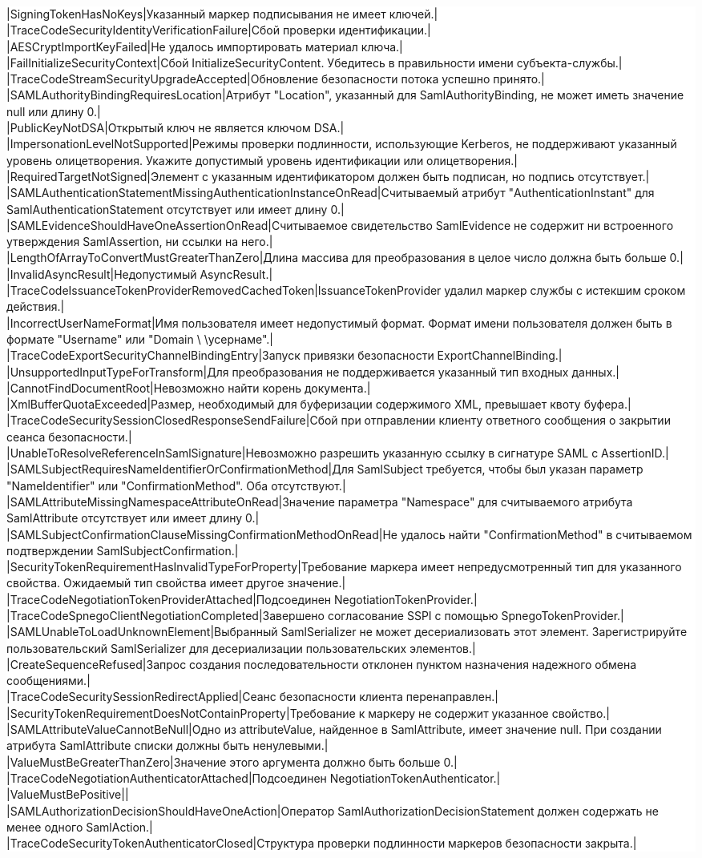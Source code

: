 |SigningTokenHasNoKeys|Указанный маркер подписывания не имеет ключей.|  
|TraceCodeSecurityIdentityVerificationFailure|Сбой проверки идентификации.|  
|AESCryptImportKeyFailed|Не удалось импортировать материал ключа.|  
|FailInitializeSecurityContext|Сбой InitializeSecurityContent. Убедитесь в правильности имени субъекта-службы.|  
|TraceCodeStreamSecurityUpgradeAccepted|Обновление безопасности потока успешно принято.|  
|SAMLAuthorityBindingRequiresLocation|Атрибут "Location", указанный для SamlAuthorityBinding, не может иметь значение null или длину 0.|  
|PublicKeyNotDSA|Открытый ключ не является ключом DSA.|  
|ImpersonationLevelNotSupported|Режимы проверки подлинности, использующие Kerberos, не поддерживают указанный уровень олицетворения. Укажите допустимый уровень идентификации или олицетворения.|  
|RequiredTargetNotSigned|Элемент с указанным идентификатором должен быть подписан, но подпись отсутствует.|  
|SAMLAuthenticationStatementMissingAuthenticationInstanceOnRead|Считываемый атрибут "AuthenticationInstant" для SamlAuthenticationStatement отсутствует или имеет длину 0.|  
|SAMLEvidenceShouldHaveOneAssertionOnRead|Считываемое свидетельство SamlEvidence не содержит ни встроенного утверждения SamlAssertion, ни ссылки на него.|  
|LengthOfArrayToConvertMustGreaterThanZero|Длина массива для преобразования в целое число должна быть больше 0.|  
|InvalidAsyncResult|Недопустимый AsyncResult.|  
|TraceCodeIssuanceTokenProviderRemovedCachedToken|IssuanceTokenProvider удалил маркер службы с истекшим сроком действия.|  
|IncorrectUserNameFormat|Имя пользователя имеет недопустимый формат. Формат имени пользователя должен быть в формате "Username" или "Domain \\ \усернаме".|  
|TraceCodeExportSecurityChannelBindingEntry|Запуск привязки безопасности ExportChannelBinding.|  
|UnsupportedInputTypeForTransform|Для преобразования не поддерживается указанный тип входных данных.|  
|CannotFindDocumentRoot|Невозможно найти корень документа.|  
|XmlBufferQuotaExceeded|Размер, необходимый для буферизации содержимого XML, превышает квоту буфера.|  
|TraceCodeSecuritySessionClosedResponseSendFailure|Сбой при отправлении клиенту ответного сообщения о закрытии сеанса безопасности.|  
|UnableToResolveReferenceInSamlSignature|Невозможно разрешить указанную ссылку в сигнатуре SAML с AssertionID.|  
|SAMLSubjectRequiresNameIdentifierOrConfirmationMethod|Для SamlSubject требуется, чтобы был указан параметр "NameIdentifier" или "ConfirmationMethod". Оба отсутствуют.|  
|SAMLAttributeMissingNamespaceAttributeOnRead|Значение параметра "Namespace" для считываемого атрибута SamlAttribute отсутствует или имеет длину 0.|  
|SAMLSubjectConfirmationClauseMissingConfirmationMethodOnRead|Не удалось найти "ConfirmationMethod" в считываемом подтверждении SamlSubjectConfirmation.|  
|SecurityTokenRequirementHasInvalidTypeForProperty|Требование маркера имеет непредусмотренный тип для указанного свойства. Ожидаемый тип свойства имеет другое значение.|  
|TraceCodeNegotiationTokenProviderAttached|Подсоединен NegotiationTokenProvider.|  
|TraceCodeSpnegoClientNegotiationCompleted|Завершено согласование SSPI с помощью SpnegoTokenProvider.|  
|SAMLUnableToLoadUnknownElement|Выбранный SamlSerializer не может десериализовать этот элемент. Зарегистрируйте пользовательский SamlSerializer для десериализации пользовательских элементов.|  
|CreateSequenceRefused|Запрос создания последовательности отклонен пунктом назначения надежного обмена сообщениями.|  
|TraceCodeSecuritySessionRedirectApplied|Сеанс безопасности клиента перенаправлен.|  
|SecurityTokenRequirementDoesNotContainProperty|Требование к маркеру не содержит указанное свойство.|  
|SAMLAttributeValueCannotBeNull|Одно из attributeValue, найденное в SamlAttribute, имеет значение null. При создании атрибута SamlAttribute списки должны быть ненулевыми.|  
|ValueMustBeGreaterThanZero|Значение этого аргумента должно быть больше 0.|  
|TraceCodeNegotiationAuthenticatorAttached|Подсоединен NegotiationTokenAuthenticator.|  
|ValueMustBePositive||  
|SAMLAuthorizationDecisionShouldHaveOneAction|Оператор SamlAuthorizationDecisionStatement должен содержать не менее одного SamlAction.|  
|TraceCodeSecurityTokenAuthenticatorClosed|Структура проверки подлинности маркеров безопасности закрыта.|  